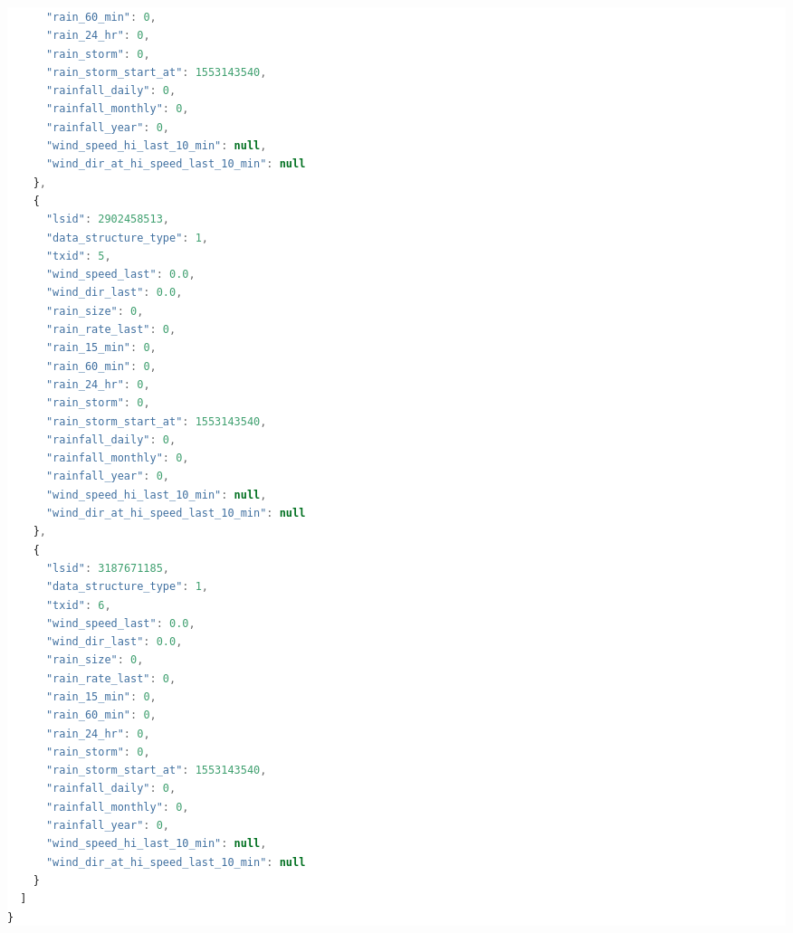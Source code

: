 ```javascript
      "rain_60_min": 0,
      "rain_24_hr": 0,
      "rain_storm": 0,
      "rain_storm_start_at": 1553143540,
      "rainfall_daily": 0,
      "rainfall_monthly": 0,
      "rainfall_year": 0,
      "wind_speed_hi_last_10_min": null,
      "wind_dir_at_hi_speed_last_10_min": null
    },
    {
      "lsid": 2902458513,
      "data_structure_type": 1,
      "txid": 5,
      "wind_speed_last": 0.0,
      "wind_dir_last": 0.0,
      "rain_size": 0,
      "rain_rate_last": 0,
      "rain_15_min": 0,
      "rain_60_min": 0,
      "rain_24_hr": 0,
      "rain_storm": 0,
      "rain_storm_start_at": 1553143540,
      "rainfall_daily": 0,
      "rainfall_monthly": 0,
      "rainfall_year": 0,
      "wind_speed_hi_last_10_min": null,
      "wind_dir_at_hi_speed_last_10_min": null
    },
    {
      "lsid": 3187671185,
      "data_structure_type": 1,
      "txid": 6,
      "wind_speed_last": 0.0,
      "wind_dir_last": 0.0,
      "rain_size": 0,
      "rain_rate_last": 0,
      "rain_15_min": 0,
      "rain_60_min": 0,
      "rain_24_hr": 0,
      "rain_storm": 0,
      "rain_storm_start_at": 1553143540,
      "rainfall_daily": 0,
      "rainfall_monthly": 0,
      "rainfall_year": 0,
      "wind_speed_hi_last_10_min": null,
      "wind_dir_at_hi_speed_last_10_min": null
    }
  ]
}
```
